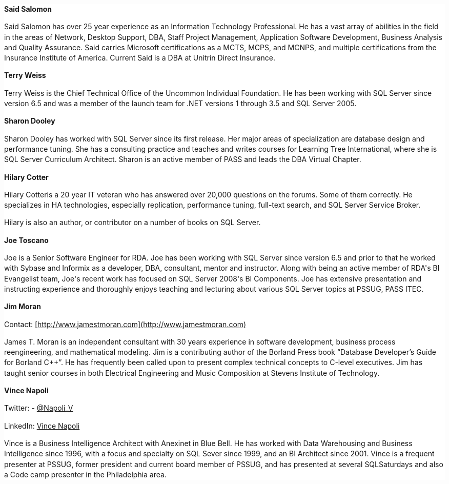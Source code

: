 **Said Salomon**
 
Said Salomon has over 25 year experience as an Information Technology Professional.  He has a vast array of abilities in the field in the areas of Network, Desktop Support, DBA, Staff Project Management, Application Software Development, Business Analysis and Quality Assurance.   Said carries Microsoft certifications as a MCTS, MCPS, and MCNPS, and multiple certifications from the Insurance Institute of America.  Current Said is a DBA at Unitrin Direct Insurance.


 
**Terry Weiss**
 
Terry Weiss is the Chief Technical Office of the Uncommon Individual Foundation. He has been working with SQL Server since version 6.5 and was a member of the launch team for .NET versions 1 through 3.5 and SQL Server 2005. 
 
**Sharon Dooley**
 
Sharon Dooley has worked with SQL Server since its first release. Her major areas of specialization are database design and performance tuning. She has a consulting practice and teaches and writes courses for Learning Tree International, where she is SQL Server Curriculum Architect. Sharon is an active member of PASS and leads the DBA Virtual Chapter. 
 
**Hilary Cotter**
 
Hilary Cotteris a 20 year IT veteran who has answered over 20,000 questions on the forums. Some of them correctly. He specializes in HA technologies, especially replication, performance tuning, full-text search, and SQL Server Service Broker.
 
Hilary is also an author, or contributor on a number of books on SQL Server.
 
**Joe Toscano**
 
Joe is a Senior Software Engineer for RDA.  Joe has been working with SQL Server since version 6.5 and prior to that he worked with Sybase and Informix as a developer, DBA, consultant, mentor and instructor.  Along with being an active member of RDA's BI Evangelist team, Joe's recent work has focused on SQL Server 2008's BI Components.  Joe has extensive presentation and instructing experience and thoroughly enjoys teaching and lecturing about various SQL Server topics at PSSUG, PASS  ITEC.
 
**Jim Moran**
 
Contact: [http://www.jamestmoran.com](http://www.jamestmoran.com)
 
James T. Moran is an independent consultant with 30 years experience in software development, business process reengineering, and mathematical modeling. Jim is a contributing author of the Borland Press book “Database Developer’s Guide for Borland C++”. He has frequently been called upon to present complex technical concepts to C-level executives. Jim has taught senior courses in both Electrical Engineering and Music Composition at Stevens Institute of Technology.
 
**Vince Napoli**
 
Twitter:  - [@Napoli_V ](https://www.twitter.com/@Napoli_V )
 
LinkedIn: [Vince Napoli](https://www.linkedin.com/in/vince-napoli-777691)
 
Vince is a Business Intelligence Architect with Anexinet in Blue Bell.  He has worked with Data Warehousing and Business Intelligence since 1996, with a focus and specialty on SQL Sever since 1999, and an BI Architect since 2001.  Vince is a frequent presenter at PSSUG, former president and current board member of PSSUG, and has presented at several SQLSaturdays and also a Code camp presenter in the Philadelphia area.   
 